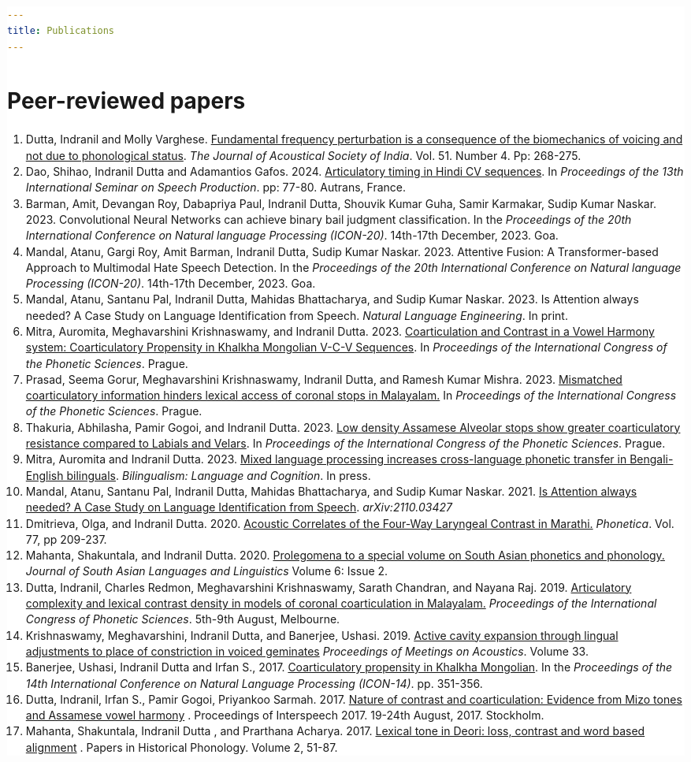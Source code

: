 ```yaml
---
title: Publications
---
```


# Peer-reviewed papers
1. Dutta, Indranil and Molly Varghese. [Fundamental frequency perturbation is a consequence of the biomechanics of voicing and not due to phonological status](https://duttalab.github.io/files/dutta_varghese.pdf). *The Journal of Acoustical Society of India*. Vol. 51. Number 4. Pp: 268-275.
1. Dao, Shihao, Indranil Dutta and Adamantios Gafos. 2024. [Articulatory timing in Hindi CV sequences](https://duttalab.github.io/files/issp_2024.pdf). In *Proceedings of the 13th International Seminar on Speech Production*. pp: 77-80. Autrans, France.
2. Barman, Amit, Devangan Roy, Dabapriya Paul, Indranil Dutta, Shouvik Kumar Guha, Samir Karmakar, Sudip Kumar Naskar. 2023. Convolutional Neural Networks can achieve binary bail judgment classification. In the *Proceedings of the 20th International Conference on Natural language Processing (ICON-20)*. 14th-17th December, 2023. Goa.
3. Mandal, Atanu, Gargi Roy, Amit Barman, Indranil Dutta, Sudip Kumar Naskar. 2023. Attentive Fusion: A Transformer-based Approach to Multimodal Hate Speech Detection. In the *Proceedings of the 20th International Conference on Natural language Processing (ICON-20)*. 14th-17th December, 2023. Goa.
4. Mandal, Atanu, Santanu Pal, Indranil Dutta, Mahidas Bhattacharya, and Sudip Kumar Naskar. 2023. Is Attention always needed? A Case Study on Language Identification from Speech. *Natural Language Engineering*. In print.
2. Mitra, Auromita, Meghavarshini Krishnaswamy, and Indranil Dutta. 2023. [Coarticulation and Contrast in a Vowel Harmony system: Coarticulatory Propensity in Khalkha Mongolian V-C-V Sequences](https://duttalab.github.io/files/ICPhS_2023_Mongolian_vowel_harmony.pdf). In *Proceedings of the International Congress of the Phonetic Sciences*. Prague.
3. Prasad, Seema Gorur, Meghavarshini Krishnaswamy, Indranil Dutta, and Ramesh Kumar Mishra. 2023. [Mismatched coarticulatory information hinders lexical access of coronal stops in Malayalam.](https://duttalab.github.io/files/ICPhS_2023_Malayalam_Eyetracking.pdf) In *Proceedings of the International Congress of the Phonetic Sciences*. Prague.
4. Thakuria, Abhilasha, Pamir Gogoi, and Indranil Dutta. 2023. [Low density Assamese Alveolar stops show greater coarticulatory resistance compared to Labials and Velars](https://duttalab.github.io/files/ICPhS_2023_Assamese_Coarticulation.pdf). In *Proceedings of the International Congress of the Phonetic Sciences*. Prague.
5. Mitra, Auromita and Indranil Dutta. 2023. [Mixed language processing increases cross-language phonetic transfer in Bengali-English bilinguals](https://doi.org/10.1017/s1366728923000159). *Bilingualism: Language and Cognition*. In press.
6. Mandal, Atanu, Santanu Pal, Indranil Dutta, Mahidas Bhattacharya, and Sudip Kumar Naskar. 2021. [Is Attention always needed? A Case Study on Language Identification from Speech](https://arxiv.org/abs/2110.03427). *arXiv:2110.03427*
7. Dmitrieva, Olga, and Indranil Dutta. 2020. [Acoustic Correlates of the Four-Way Laryngeal Contrast in Marathi.](https://www.karger.com/Article/Abstract/501673) *Phonetica*. Vol. 77, pp 209-237.
8. Mahanta, Shakuntala, and Indranil Dutta. 2020. [Prolegomena to a special volume on South Asian phonetics and phonology.](https://www.degruyter.com/view/journals/jsall/6/2/article-p145.xml) *Journal of South Asian Languages and Linguistics* Volume 6: Issue 2.
8. Dutta, Indranil, Charles Redmon, Meghavarshini Krishnaswamy, Sarath Chandran, and Nayana Raj. 2019. [Articulatory complexity and lexical contrast density in models of coronal coarticulation in Malayalam.](https://icphs2019.org/icphs2019-fullpapers/pdf/full-paper_980.pdf) *Proceedings of the International Congress of Phonetic Sciences*. 5th-9th August, Melbourne.
9. Krishnaswamy, Meghavarshini, Indranil Dutta, and Banerjee, Ushasi. 2019. [Active cavity expansion through lingual adjustments to place of constriction in voiced geminates](https://asa.scitation.org/doi/pdf/10.1121/2.0001024) *Proceedings of Meetings on Acoustics*. Volume 33.
10. Banerjee, Ushasi, Indranil Dutta and Irfan S., 2017.  [Coarticulatory propensity in Khalkha Mongolian](https://ltrc.iiit.ac.in/icon2017/proceedings/icon2017/pdf/W17-7544.pdf). In the *Proceedings of the 14th International Conference on Natural Language Processing (ICON-14)*. pp. 351-356.
11. Dutta, Indranil, Irfan S., Pamir Gogoi, Priyankoo Sarmah. 2017\. [Nature of contrast and coarticulation: Evidence from Mizo tones and Assamese vowel harmony](https://www.isca-speech.org/archive/Interspeech_2017/pdfs/1304.PDF) . Proceedings of Interspeech 2017\. 19-24th August, 2017\. Stockholm.
12.  Mahanta, Shakuntala, Indranil Dutta , and Prarthana Acharya. 2017\. [Lexical tone in Deori: loss, contrast and word based alignment](http://journals.ed.ac.uk/pihph/article/view/1906) . Papers in Historical Phonology. Volume 2, 51-87.